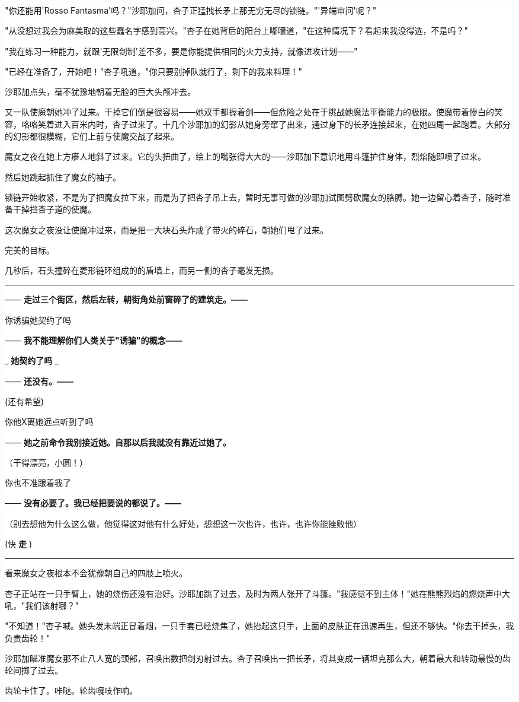 
"你还能用'Rosso Fantasma'吗？"沙耶加问，杏子正猛拽长矛上那无穷无尽的锁链。"'异端审问'呢？"

"从没想过我会为麻美取的这些蠢名字感到高兴。"杏子在她背后的阳台上嘟囔道，"在这种情况下？看起来我没得选，不是吗？"

"我在练习一种能力，就跟'无限剑制'差不多，要是你能提供相同的火力支持，就像进攻计划——"

"已经在准备了，开始吧！"杏子吼道，"你只要别掉队就行了，剩下的我来料理！"

沙耶加点头，毫不犹豫地朝着无脸的巨大头颅冲去。

又一队使魔朝她冲了过来。干掉它们倒是很容易——她双手都握着剑——但危险之处在于挑战她魔法平衡能力的极限。使魔带着惨白的笑容，咯咯笑着进入百米内时，杏子过来了。十几个沙耶加的幻影从她身旁窜了出来，通过身下的长矛连接起来，在她四周一起跑着。大部分的幻影都很模糊，它们上前与使魔交战了起来。

魔女之夜在她上方瘆人地斜了过来。它的头扭曲了，绘上的嘴张得大大的——沙耶加下意识地用斗篷护住身体，烈焰随即喷了过来。

然后她跳起抓住了魔女的袖子。

锁链开始收紧，不是为了把魔女拉下来，而是为了把杏子吊上去，暂时无事可做的沙耶加试图劈砍魔女的胳膊。她一边留心着杏子，随时准备干掉挡杏子道的使魔。

这次魔女之夜没让使魔冲过来，而是把一大块石头炸成了带火的碎石，朝她们甩了过来。

完美的目标。

几秒后，石头撞碎在菱形链环组成的的盾墙上，而另一侧的杏子毫发无损。

---

—— **走过三个街区，然后左转，朝街角处前窗碎了的建筑走。——**

你诱骗她契约了吗

—— **我不能理解你们人类关于"诱骗"的概念——**

_ **她契约了吗** _

—— **还没有。——**

(还有希望)

你他X离她远点听到了吗

—— **她之前命令我别接近她。自那以后我就没有靠近过她了。**

（干得漂亮，小圆！）

你也不准跟着我了

—— **没有必要了。我已经把要说的都说了。——**

（别去想他为什么这么做，他觉得这对他有什么好处，想想这一次也许，也许，也许你能挫败他）

(快 **走** )

---

看来魔女之夜根本不会犹豫朝自己的四肢上喷火。

杏子正站在一只手臂上，她的烧伤还没有治好。沙耶加跳了过去，及时为两人张开了斗篷。"我感觉不到主体！"她在熊熊烈焰的燃烧声中大吼，"我们该射哪？"

"不知道！"杏子喊。她头发末端正冒着烟，一只手套已经烧焦了，她抬起这只手，上面的皮肤正在迅速再生，但还不够快。"你去干掉头，我负责齿轮！"

沙耶加瞄准魔女那不止八人宽的颈部，召唤出数把剑刃射过去。杏子召唤出一把长矛，将其变成一辆坦克那么大，朝着最大和转动最慢的齿轮间掷了过去。

齿轮卡住了。咔哒。轮齿嘎吱作响。
